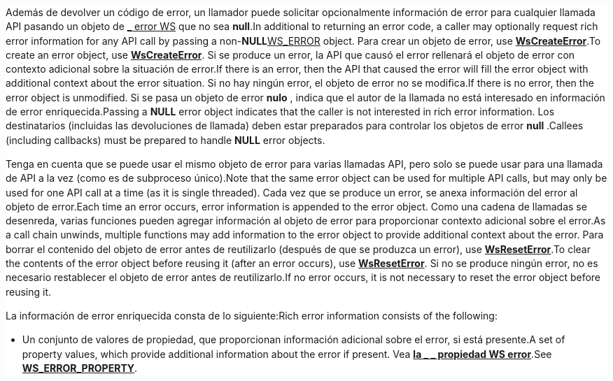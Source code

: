 <span data-ttu-id="5a372-131">Además de devolver un código de error, un llamador puede solicitar opcionalmente información de error para cualquier llamada API pasando un objeto de [ \_ error WS](ws-error.md) que no sea **null**.</span><span class="sxs-lookup"><span data-stu-id="5a372-131">In additional to returning an error code, a caller may optionally request rich error information for any API call by passing a non-**NULL**[WS\_ERROR](ws-error.md) object.</span></span> <span data-ttu-id="5a372-132">Para crear un objeto de error, use [**WsCreateError**](/windows/desktop/api/WebServices/nf-webservices-wscreateerror).</span><span class="sxs-lookup"><span data-stu-id="5a372-132">To create an error object, use [**WsCreateError**](/windows/desktop/api/WebServices/nf-webservices-wscreateerror).</span></span> <span data-ttu-id="5a372-133">Si se produce un error, la API que causó el error rellenará el objeto de error con contexto adicional sobre la situación de error.</span><span class="sxs-lookup"><span data-stu-id="5a372-133">If there is an error, then the API that caused the error will fill the error object with additional context about the error situation.</span></span> <span data-ttu-id="5a372-134">Si no hay ningún error, el objeto de error no se modifica.</span><span class="sxs-lookup"><span data-stu-id="5a372-134">If there is no error, then the error object is unmodified.</span></span> <span data-ttu-id="5a372-135">Si se pasa un objeto de error **nulo** , indica que el autor de la llamada no está interesado en información de error enriquecida.</span><span class="sxs-lookup"><span data-stu-id="5a372-135">Passing a **NULL** error object indicates that the caller is not interested in rich error information.</span></span> <span data-ttu-id="5a372-136">Los destinatarios (incluidas las devoluciones de llamada) deben estar preparados para controlar los objetos de error **null** .</span><span class="sxs-lookup"><span data-stu-id="5a372-136">Callees (including callbacks) must be prepared to handle **NULL** error objects.</span></span>

<span data-ttu-id="5a372-137">Tenga en cuenta que se puede usar el mismo objeto de error para varias llamadas API, pero solo se puede usar para una llamada de API a la vez (como es de subproceso único).</span><span class="sxs-lookup"><span data-stu-id="5a372-137">Note that the same error object can be used for multiple API calls, but may only be used for one API call at a time (as it is single threaded).</span></span> <span data-ttu-id="5a372-138">Cada vez que se produce un error, se anexa información del error al objeto de error.</span><span class="sxs-lookup"><span data-stu-id="5a372-138">Each time an error occurs, error information is appended to the error object.</span></span> <span data-ttu-id="5a372-139">Como una cadena de llamadas se desenreda, varias funciones pueden agregar información al objeto de error para proporcionar contexto adicional sobre el error.</span><span class="sxs-lookup"><span data-stu-id="5a372-139">As a call chain unwinds, multiple functions may add information to the error object to provide additional context about the error.</span></span> <span data-ttu-id="5a372-140">Para borrar el contenido del objeto de error antes de reutilizarlo (después de que se produzca un error), use [**WsResetError**](/windows/desktop/api/WebServices/nf-webservices-wsreseterror).</span><span class="sxs-lookup"><span data-stu-id="5a372-140">To clear the contents of the error object before reusing it (after an error occurs), use [**WsResetError**](/windows/desktop/api/WebServices/nf-webservices-wsreseterror).</span></span> <span data-ttu-id="5a372-141">Si no se produce ningún error, no es necesario restablecer el objeto de error antes de reutilizarlo.</span><span class="sxs-lookup"><span data-stu-id="5a372-141">If no error occurs, it is not necessary to reset the error object before reusing it.</span></span>

<span data-ttu-id="5a372-142">La información de error enriquecida consta de lo siguiente:</span><span class="sxs-lookup"><span data-stu-id="5a372-142">Rich error information consists of the following:</span></span>

-   <span data-ttu-id="5a372-143">Un conjunto de valores de propiedad, que proporcionan información adicional sobre el error, si está presente.</span><span class="sxs-lookup"><span data-stu-id="5a372-143">A set of property values, which provide additional information about the error if present.</span></span> <span data-ttu-id="5a372-144">Vea [**la \_ \_ propiedad WS error**](/windows/desktop/api/WebServices/ns-webservices-ws_error_property).</span><span class="sxs-lookup"><span data-stu-id="5a372-144">See [**WS\_ERROR\_PROPERTY**](/windows/desktop/api/WebServices/ns-webservices-ws_error_property).</span></span>